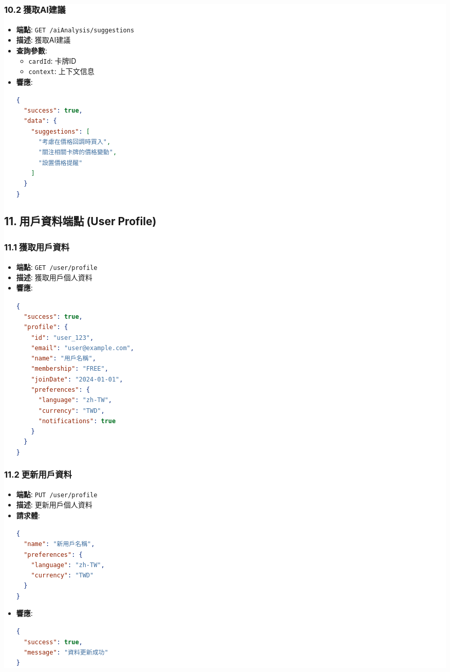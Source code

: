 ### 10.2 獲取AI建議
- **端點**: `GET /aiAnalysis/suggestions`
- **描述**: 獲取AI建議
- **查詢參數**:
  - `cardId`: 卡牌ID
  - `context`: 上下文信息
- **響應**:
  ```json
  {
    "success": true,
    "data": {
      "suggestions": [
        "考慮在價格回調時買入",
        "關注相關卡牌的價格變動",
        "設置價格提醒"
      ]
    }
  }
  ```

## 11. 用戶資料端點 (User Profile)

### 11.1 獲取用戶資料
- **端點**: `GET /user/profile`
- **描述**: 獲取用戶個人資料
- **響應**:
  ```json
  {
    "success": true,
    "profile": {
      "id": "user_123",
      "email": "user@example.com",
      "name": "用戶名稱",
      "membership": "FREE",
      "joinDate": "2024-01-01",
      "preferences": {
        "language": "zh-TW",
        "currency": "TWD",
        "notifications": true
      }
    }
  }
  ```

### 11.2 更新用戶資料
- **端點**: `PUT /user/profile`
- **描述**: 更新用戶個人資料
- **請求體**:
  ```json
  {
    "name": "新用戶名稱",
    "preferences": {
      "language": "zh-TW",
      "currency": "TWD"
    }
  }
  ```
- **響應**:
  ```json
  {
    "success": true,
    "message": "資料更新成功"
  }
  ```